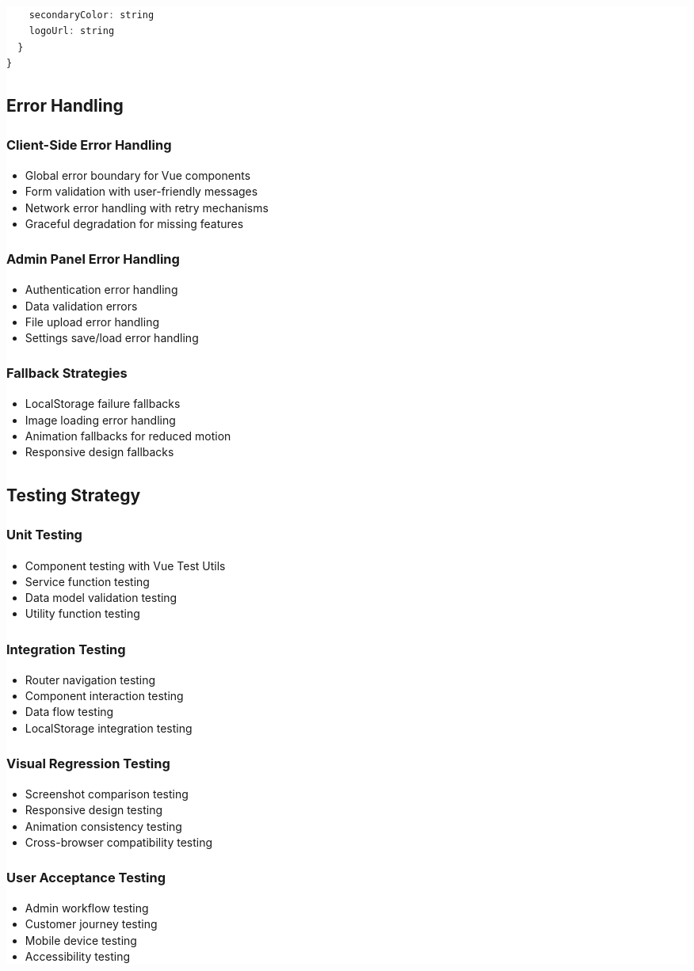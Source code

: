 ```javascript
    secondaryColor: string
    logoUrl: string
  }
}
```

## Error Handling

### Client-Side Error Handling
- Global error boundary for Vue components
- Form validation with user-friendly messages
- Network error handling with retry mechanisms
- Graceful degradation for missing features

### Admin Panel Error Handling
- Authentication error handling
- Data validation errors
- File upload error handling
- Settings save/load error handling

### Fallback Strategies
- LocalStorage failure fallbacks
- Image loading error handling
- Animation fallbacks for reduced motion
- Responsive design fallbacks

## Testing Strategy

### Unit Testing
- Component testing with Vue Test Utils
- Service function testing
- Data model validation testing
- Utility function testing

### Integration Testing
- Router navigation testing
- Component interaction testing
- Data flow testing
- LocalStorage integration testing

### Visual Regression Testing
- Screenshot comparison testing
- Responsive design testing
- Animation consistency testing
- Cross-browser compatibility testing

### User Acceptance Testing
- Admin workflow testing
- Customer journey testing
- Mobile device testing
- Accessibility testing
